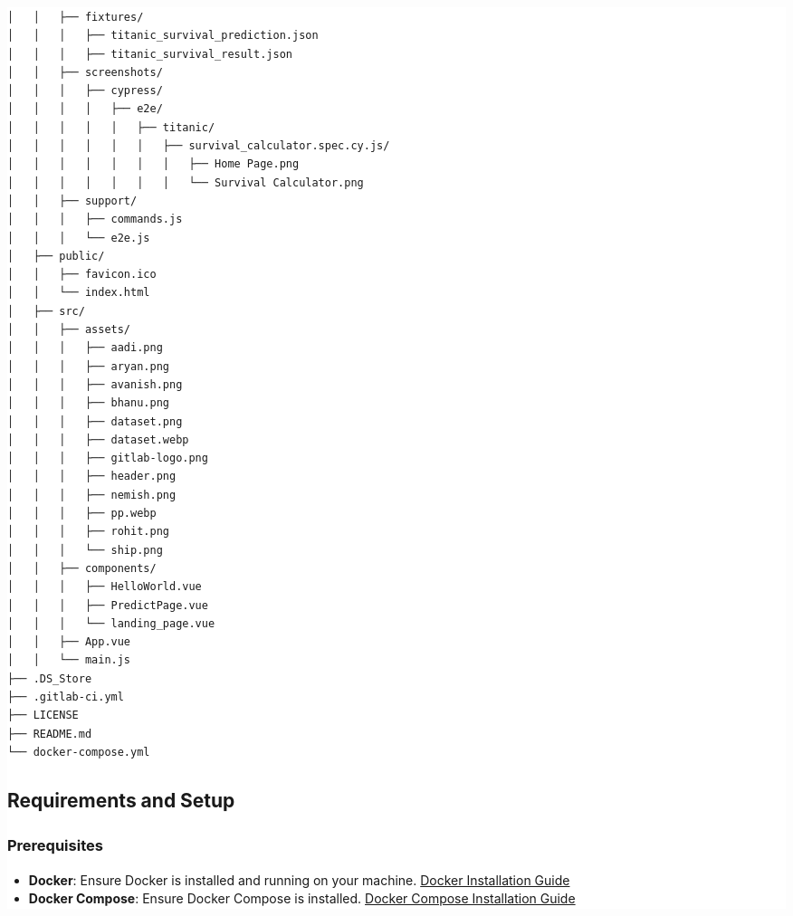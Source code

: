 ```
│   │   ├── fixtures/
│   │   │   ├── titanic_survival_prediction.json
│   │   │   ├── titanic_survival_result.json
│   │   ├── screenshots/
│   │   │   ├── cypress/
│   │   │   │   ├── e2e/
│   │   │   │   │   ├── titanic/
│   │   │   │   │   │   ├── survival_calculator.spec.cy.js/
│   │   │   │   │   │   │   ├── Home Page.png
│   │   │   │   │   │   │   └── Survival Calculator.png
│   │   ├── support/
│   │   │   ├── commands.js
│   │   │   └── e2e.js
│   ├── public/
│   │   ├── favicon.ico
│   │   └── index.html
│   ├── src/
│   │   ├── assets/
│   │   │   ├── aadi.png
│   │   │   ├── aryan.png
│   │   │   ├── avanish.png
│   │   │   ├── bhanu.png
│   │   │   ├── dataset.png
│   │   │   ├── dataset.webp
│   │   │   ├── gitlab-logo.png
│   │   │   ├── header.png
│   │   │   ├── nemish.png
│   │   │   ├── pp.webp
│   │   │   ├── rohit.png
│   │   │   └── ship.png
│   │   ├── components/
│   │   │   ├── HelloWorld.vue
│   │   │   ├── PredictPage.vue
│   │   │   └── landing_page.vue
│   │   ├── App.vue
│   │   └── main.js
├── .DS_Store
├── .gitlab-ci.yml
├── LICENSE
├── README.md
└── docker-compose.yml
```
## Requirements and Setup

### Prerequisites

- **Docker**: Ensure Docker is installed and running on your machine. [Docker Installation Guide](https://docs.docker.com/get-docker/)
- **Docker Compose**: Ensure Docker Compose is installed. [Docker Compose Installation Guide](https://docs.docker.com/compose/install/)

